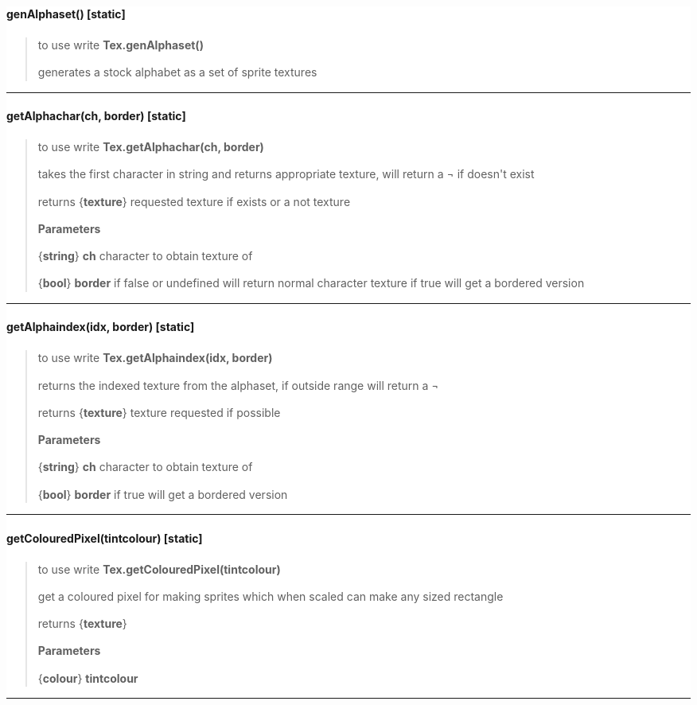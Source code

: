####  genAlphaset() [static]
> to use write **Tex.genAlphaset()**
> 
> generates a stock alphabet as a set of sprite textures
> 
> 

---

####  getAlphachar(ch, border) [static]
> to use write **Tex.getAlphachar(ch, border)**
> 
> takes the first character in string and returns appropriate texture, will return a ¬ if doesn't exist
> 
> 
> returns {**texture**} requested texture if exists or a not texture
> 
> 
> **Parameters**
> 
> {**string**} **ch** character to obtain texture of
> 
> {**bool**} **border** if false or undefined will return normal character texture if true will get a bordered version
> 
> 

---

####  getAlphaindex(idx, border) [static]
> to use write **Tex.getAlphaindex(idx, border)**
> 
> returns the indexed texture from the alphaset, if outside range will return a ¬
> 
> 
> returns {**texture**} texture requested if possible
> 
> 
> **Parameters**
> 
> {**string**} **ch** character to obtain texture of
> 
> {**bool**} **border** if true will get a bordered version
> 
> 

---

####  getColouredPixel(tintcolour) [static]
> to use write **Tex.getColouredPixel(tintcolour)**
> 
> get a coloured pixel for making sprites which when scaled can make any sized rectangle
> 
> 
> returns {**texture**}
> 
> 
> **Parameters**
> 
> {**colour**} **tintcolour** 
> 
> 

---